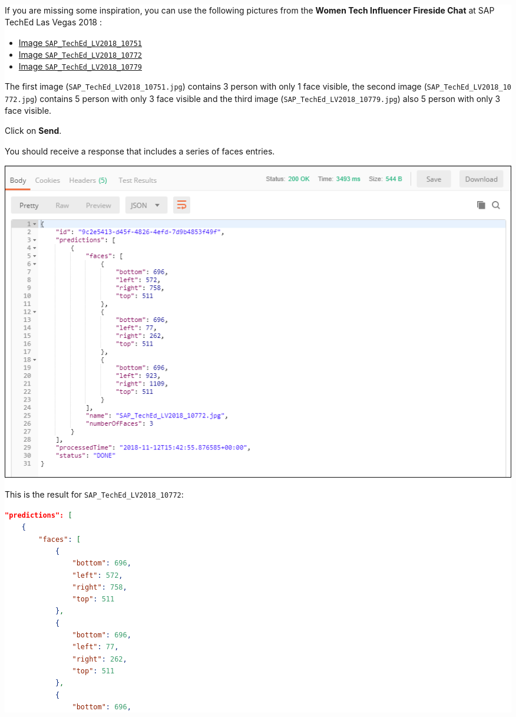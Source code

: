 If you are missing some inspiration, you can use the following pictures from the **Women Tech Influencer Fireside Chat** at SAP TechEd Las Vegas 2018 :

 - <a href="https://sapteched2018.event-hosting.com/srv/ds/custom/download?size=2048&images=550132" target="blank" download="SAP_TechEd_LV2018_10751.jpg">Image `SAP_TechEd_LV2018_10751`</a>
 - <a href="https://sapteched2018.event-hosting.com/srv/ds/custom/download?size=2048&images=550134" target="blank" download="SAP_TechEd_LV2018_10772.jpg">Image `SAP_TechEd_LV2018_10772`</a>
 - <a href="https://sapteched2018.event-hosting.com/srv/ds/custom/download?size=2048&images=550135" target="blank" download="SAP_TechEd_LV2018_10779.jpg">Image `SAP_TechEd_LV2018_10779`</a>

The first image (`SAP_TechEd_LV2018_10751.jpg`) contains 3 person with only 1 face visible, the second image (`SAP_TechEd_LV2018_10772.jpg`) contains 5 person with only 3 face visible and the third image (`SAP_TechEd_LV2018_10779.jpg`) also 5 person with only 3 face visible.

Click on **Send**.

You should receive a response that includes a series of faces entries.

![Postman](03.png)

This is the result for `SAP_TechEd_LV2018_10772`:

```json
"predictions": [
    {
        "faces": [
            {
                "bottom": 696,
                "left": 572,
                "right": 758,
                "top": 511
            },
            {
                "bottom": 696,
                "left": 77,
                "right": 262,
                "top": 511
            },
            {
                "bottom": 696,
```